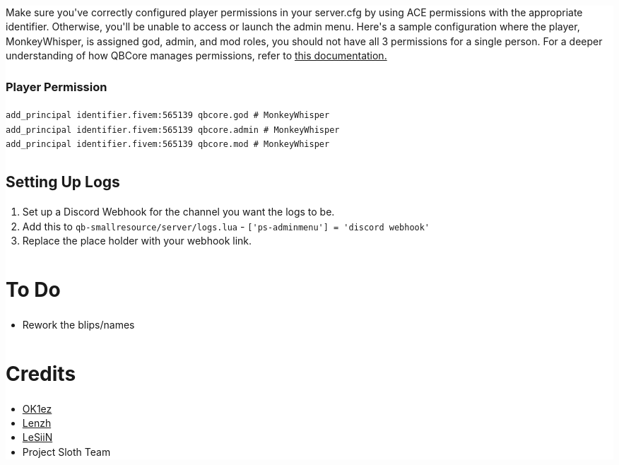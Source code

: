 Make sure you've correctly configured player permissions in your server.cfg by using ACE permissions with the appropriate identifier. Otherwise, you'll be unable to access or launch the admin menu. Here's a sample configuration where the player, MonkeyWhisper, is assigned god, admin, and mod roles, you should not have all 3 permissions for a single person. For a deeper understanding of how QBCore manages permissions, refer to [this documentation.](https://docs.qbcore.org/qbcore-documentation/guides/setting-permissions)

### Player Permission

```
add_principal identifier.fivem:565139 qbcore.god # MonkeyWhisper
add_principal identifier.fivem:565139 qbcore.admin # MonkeyWhisper
add_principal identifier.fivem:565139 qbcore.mod # MonkeyWhisper
```

## Setting Up Logs

1. Set up a Discord Webhook for the channel you want the logs to be.
2. Add this to `qb-smallresource/server/logs.lua` -
   `['ps-adminmenu'] = 'discord webhook'`
3. Replace the place holder with your webhook link.

# To Do

- Rework the blips/names

# Credits

- [OK1ez](https://github.com/OK1ez)
- [Lenzh](https://github.com/Lenzh)
- [LeSiiN](https://github.com/LeSiiN)
- Project Sloth Team
